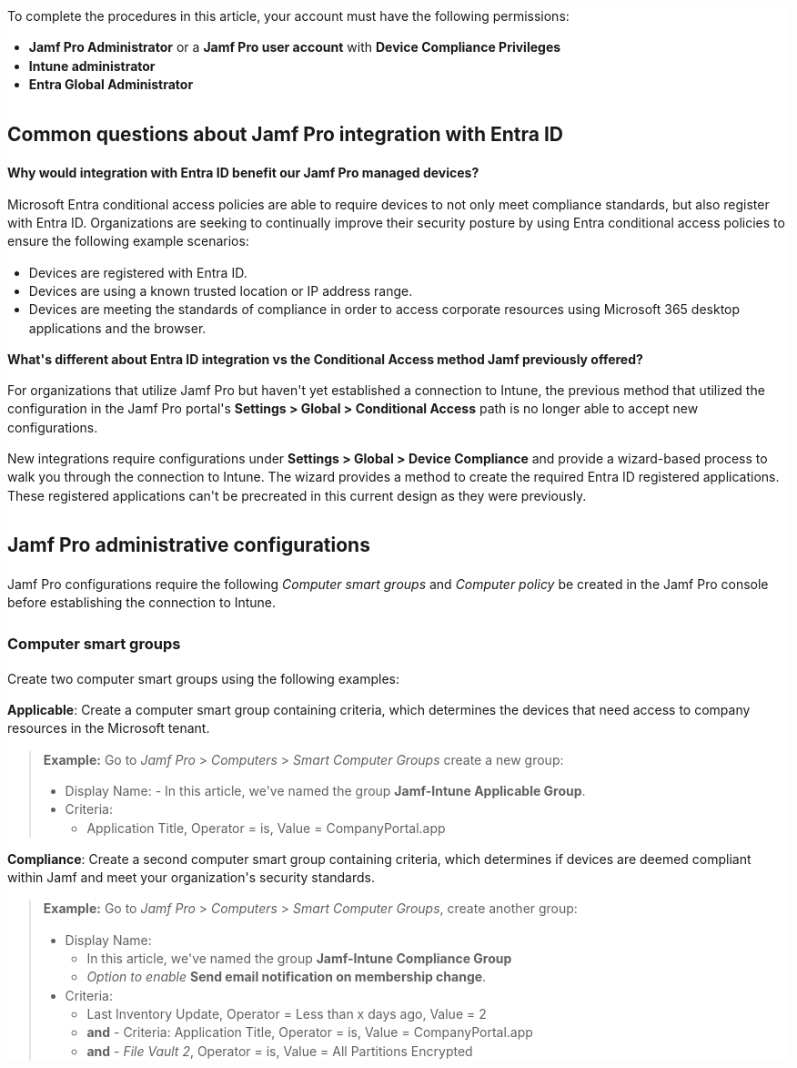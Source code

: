 To complete the procedures in this article,  your account must have the following permissions:

- **Jamf Pro Administrator** or a **Jamf Pro user account** with **Device Compliance Privileges**
- **Intune administrator**
- **Entra Global Administrator**

## Common questions about Jamf Pro integration with Entra ID

**Why would integration with Entra ID benefit our Jamf Pro managed devices?**

Microsoft Entra conditional access policies are able to require devices to not only meet compliance standards, but also register with Entra ID. Organizations are seeking to continually improve their security posture by using Entra conditional access policies to ensure the following example scenarios:

- Devices are registered with Entra ID.
- Devices are using a known trusted location or IP address range.
- Devices are meeting the standards of compliance in order to access corporate resources using Microsoft 365 desktop applications and the browser.

**What's different about Entra ID integration vs the Conditional Access method Jamf previously offered?**

For organizations that utilize Jamf Pro but haven't yet established a connection to Intune, the previous method that utilized the configuration in the Jamf Pro portal's **Settings > Global > Conditional Access** path is no longer able to accept new configurations.

New integrations require configurations under **Settings > Global > Device Compliance** and provide a wizard-based process to walk you through the connection to Intune. The wizard provides a method to create the required Entra ID registered applications. These registered applications can't be precreated in this current design as they were previously.

## Jamf Pro administrative configurations

Jamf Pro configurations require the following *Computer smart groups* and *Computer policy* be created in the Jamf Pro console before establishing the connection to Intune.

### Computer smart groups

Create two computer smart groups using the following examples:

**Applicable**: Create a computer smart group containing criteria, which determines the devices that need access to company resources in the Microsoft tenant.

> **Example:** Go to *Jamf Pro* > *Computers* > *Smart Computer Groups* create a new group:
> - Display Name:
    - In this article, we've named the group **Jamf-Intune Applicable Group**.
> - Criteria:
>   - Application Title, Operator = is, Value = CompanyPortal.app

**Compliance**: Create a second computer smart group containing criteria, which determines if devices are deemed compliant within Jamf and meet your organization's security standards.

> **Example:** Go to *Jamf Pro* > *Computers* > *Smart Computer Groups*, create another group:
> - Display Name:
>   - In this article, we've named the group **Jamf-Intune Compliance Group**  
>   - *Option to enable* **Send email notification on membership change**.
> - Criteria:
>   - Last Inventory Update, Operator = Less than x days ago, Value = 2
>   - **and** - Criteria: Application Title, Operator = is, Value = CompanyPortal.app
>   - **and** - *File Vault 2*, Operator = is, Value = All Partitions Encrypted

